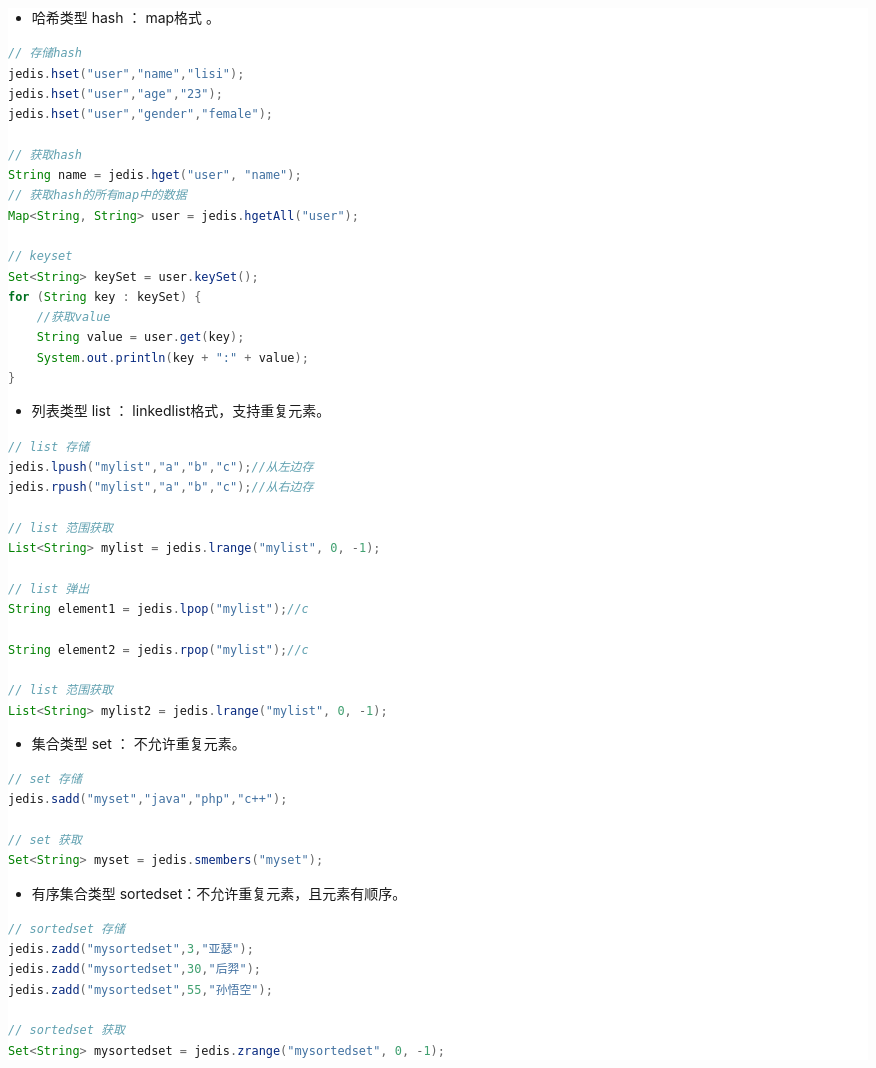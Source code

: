 - 哈希类型 hash ： map格式 。

```java
// 存储hash
jedis.hset("user","name","lisi");
jedis.hset("user","age","23");
jedis.hset("user","gender","female");

// 获取hash
String name = jedis.hget("user", "name");
// 获取hash的所有map中的数据
Map<String, String> user = jedis.hgetAll("user");

// keyset
Set<String> keySet = user.keySet();
for (String key : keySet) {
    //获取value
    String value = user.get(key);
    System.out.println(key + ":" + value);
}
```

- 列表类型 list ： linkedlist格式，支持重复元素。

```java
// list 存储
jedis.lpush("mylist","a","b","c");//从左边存
jedis.rpush("mylist","a","b","c");//从右边存

// list 范围获取
List<String> mylist = jedis.lrange("mylist", 0, -1);

// list 弹出
String element1 = jedis.lpop("mylist");//c

String element2 = jedis.rpop("mylist");//c

// list 范围获取
List<String> mylist2 = jedis.lrange("mylist", 0, -1);
```

- 集合类型 set  ： 不允许重复元素。

```java
// set 存储
jedis.sadd("myset","java","php","c++");

// set 获取
Set<String> myset = jedis.smembers("myset");
```

- 有序集合类型 sortedset：不允许重复元素，且元素有顺序。

```java
// sortedset 存储
jedis.zadd("mysortedset",3,"亚瑟");
jedis.zadd("mysortedset",30,"后羿");
jedis.zadd("mysortedset",55,"孙悟空");

// sortedset 获取
Set<String> mysortedset = jedis.zrange("mysortedset", 0, -1);
```

